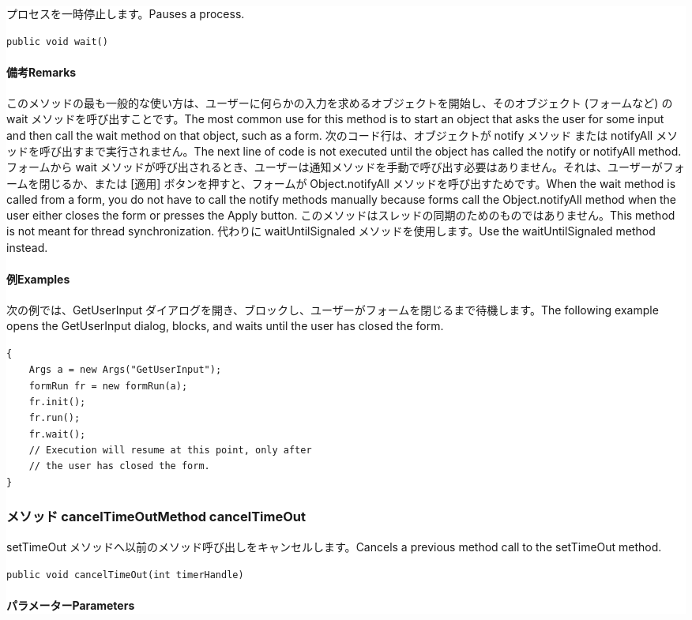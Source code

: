 <span data-ttu-id="d5a45-217">プロセスを一時停止します。</span><span class="sxs-lookup"><span data-stu-id="d5a45-217">Pauses a process.</span></span>

    public void wait()

#### <a name="remarks"></a><span data-ttu-id="d5a45-218">備考</span><span class="sxs-lookup"><span data-stu-id="d5a45-218">Remarks</span></span>

<span data-ttu-id="d5a45-219">このメソッドの最も一般的な使い方は、ユーザーに何らかの入力を求めるオブジェクトを開始し、そのオブジェクト (フォームなど) の wait メソッドを呼び出すことです。</span><span class="sxs-lookup"><span data-stu-id="d5a45-219">The most common use for this method is to start an object that asks the user for some input and then call the wait method on that object, such as a form.</span></span> <span data-ttu-id="d5a45-220">次のコード行は、オブジェクトが notify メソッド または notifyAll メソッドを呼び出すまで実行されません。</span><span class="sxs-lookup"><span data-stu-id="d5a45-220">The next line of code is not executed until the object has called the notify or notifyAll method.</span></span> <span data-ttu-id="d5a45-221">フォームから wait メソッドが呼び出されるとき、ユーザーは通知メソッドを手動で呼び出す必要はありません。それは、ユーザーがフォームを閉じるか、または [適用] ボタンを押すと、フォームが Object.notifyAll メソッドを呼び出すためです。</span><span class="sxs-lookup"><span data-stu-id="d5a45-221">When the wait method is called from a form, you do not have to call the notify methods manually because forms call the Object.notifyAll method when the user either closes the form or presses the Apply button.</span></span> <span data-ttu-id="d5a45-222">このメソッドはスレッドの同期のためのものではありません。</span><span class="sxs-lookup"><span data-stu-id="d5a45-222">This method is not meant for thread synchronization.</span></span> <span data-ttu-id="d5a45-223">代わりに waitUntilSignaled メソッドを使用します。</span><span class="sxs-lookup"><span data-stu-id="d5a45-223">Use the waitUntilSignaled method instead.</span></span>

#### <a name="examples"></a><span data-ttu-id="d5a45-224">例</span><span class="sxs-lookup"><span data-stu-id="d5a45-224">Examples</span></span>

<span data-ttu-id="d5a45-225">次の例では、GetUserInput ダイアログを開き、ブロックし、ユーザーがフォームを閉じるまで待機します。</span><span class="sxs-lookup"><span data-stu-id="d5a45-225">The following example opens the GetUserInput dialog, blocks, and waits until the user has closed the form.</span></span>

    { 
        Args a = new Args("GetUserInput"); 
        formRun fr = new formRun(a); 
        fr.init(); 
        fr.run(); 
        fr.wait(); 
        // Execution will resume at this point, only after 
        // the user has closed the form. 
    }

### <a name="method-canceltimeout"></a><span data-ttu-id="d5a45-226">メソッド cancelTimeOut</span><span class="sxs-lookup"><span data-stu-id="d5a45-226">Method cancelTimeOut</span></span>

<span data-ttu-id="d5a45-227">setTimeOut メソッドへ以前のメソッド呼び出しをキャンセルします。</span><span class="sxs-lookup"><span data-stu-id="d5a45-227">Cancels a previous method call to the setTimeOut method.</span></span>

    public void cancelTimeOut(int timerHandle)

#### <a name="parameters"></a><span data-ttu-id="d5a45-228">パラメーター</span><span class="sxs-lookup"><span data-stu-id="d5a45-228">Parameters</span></span>
